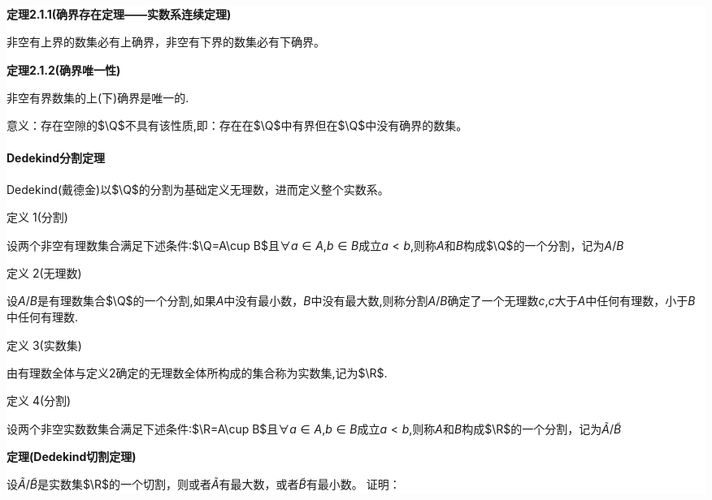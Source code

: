**定理2.1.1(确界存在定理——实数系连续定理)**

非空有上界的数集必有上确界，非空有下界的数集必有下确界。

**定理2.1.2(确界唯一性)**

非空有界数集的上(下)确界是唯一的.

意义：存在空隙的$\Q$不具有该性质,即：存在在$\Q$中有界但在$\Q$中没有确界的数集。

#### Dedekind分割定理

Dedekind(戴德金)以$\Q$的分割为基础定义无理数，进而定义整个实数系。

定义  1(分割)

设两个非空有理数集合满足下述条件:$\Q=A\cup B$且$\forall a\in A$,$b\in B$成立$a<b$,则称$A$和$B$构成$\Q$的一个分割，记为$A/B$

定义  2(无理数)

设$A/B$是有理数集合$\Q$的一个分割,如果$A$中没有最小数，$B$中没有最大数,则称分割$A/B$确定了一个无理数$c$,$c$大于$A$中任何有理数，小于$B$中任何有理数.

定义  3(实数集)

由有理数全体与定义2确定的无理数全体所构成的集合称为实数集,记为$\R$.

定义  4(分割)

设两个非空实数数集合满足下述条件:$\R=A\cup B$且$\forall a\in A$,$b\in B$成立$a<b$,则称$A$和$B$构成$\R$的一个分割，记为$\tilde{A}/\tilde{B}$

**定理(Dedekind切割定理)**

设$\tilde{A}/\tilde{B}$是实数集$\R$的一个切割，则或者$\tilde{A}$有最大数，或者$\tilde{B}$有最小数。
证明：



